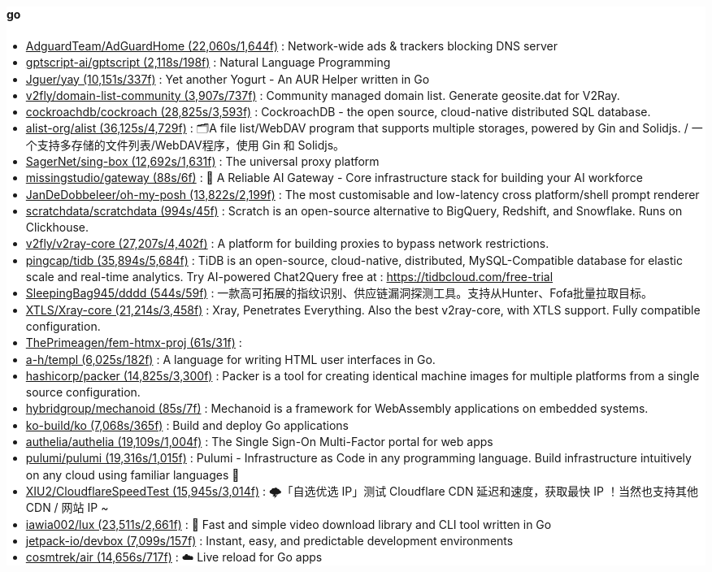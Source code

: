 #### go
* [AdguardTeam/AdGuardHome (22,060s/1,644f)](https://github.com/AdguardTeam/AdGuardHome) : Network-wide ads & trackers blocking DNS server
* [gptscript-ai/gptscript (2,118s/198f)](https://github.com/gptscript-ai/gptscript) : Natural Language Programming
* [Jguer/yay (10,151s/337f)](https://github.com/Jguer/yay) : Yet another Yogurt - An AUR Helper written in Go
* [v2fly/domain-list-community (3,907s/737f)](https://github.com/v2fly/domain-list-community) : Community managed domain list. Generate geosite.dat for V2Ray.
* [cockroachdb/cockroach (28,825s/3,593f)](https://github.com/cockroachdb/cockroach) : CockroachDB - the open source, cloud-native distributed SQL database.
* [alist-org/alist (36,125s/4,729f)](https://github.com/alist-org/alist) : 🗂️A file list/WebDAV program that supports multiple storages, powered by Gin and Solidjs. / 一个支持多存储的文件列表/WebDAV程序，使用 Gin 和 Solidjs。
* [SagerNet/sing-box (12,692s/1,631f)](https://github.com/SagerNet/sing-box) : The universal proxy platform
* [missingstudio/gateway (88s/6f)](https://github.com/missingstudio/gateway) : 🌈 A Reliable AI Gateway - Core infrastructure stack for building your AI workforce
* [JanDeDobbeleer/oh-my-posh (13,822s/2,199f)](https://github.com/JanDeDobbeleer/oh-my-posh) : The most customisable and low-latency cross platform/shell prompt renderer
* [scratchdata/scratchdata (994s/45f)](https://github.com/scratchdata/scratchdata) : Scratch is an open-source alternative to BigQuery, Redshift, and Snowflake. Runs on Clickhouse.
* [v2fly/v2ray-core (27,207s/4,402f)](https://github.com/v2fly/v2ray-core) : A platform for building proxies to bypass network restrictions.
* [pingcap/tidb (35,894s/5,684f)](https://github.com/pingcap/tidb) : TiDB is an open-source, cloud-native, distributed, MySQL-Compatible database for elastic scale and real-time analytics. Try AI-powered Chat2Query free at : https://tidbcloud.com/free-trial
* [SleepingBag945/dddd (544s/59f)](https://github.com/SleepingBag945/dddd) : 一款高可拓展的指纹识别、供应链漏洞探测工具。支持从Hunter、Fofa批量拉取目标。
* [XTLS/Xray-core (21,214s/3,458f)](https://github.com/XTLS/Xray-core) : Xray, Penetrates Everything. Also the best v2ray-core, with XTLS support. Fully compatible configuration.
* [ThePrimeagen/fem-htmx-proj (61s/31f)](https://github.com/ThePrimeagen/fem-htmx-proj) : 
* [a-h/templ (6,025s/182f)](https://github.com/a-h/templ) : A language for writing HTML user interfaces in Go.
* [hashicorp/packer (14,825s/3,300f)](https://github.com/hashicorp/packer) : Packer is a tool for creating identical machine images for multiple platforms from a single source configuration.
* [hybridgroup/mechanoid (85s/7f)](https://github.com/hybridgroup/mechanoid) : Mechanoid is a framework for WebAssembly applications on embedded systems.
* [ko-build/ko (7,068s/365f)](https://github.com/ko-build/ko) : Build and deploy Go applications
* [authelia/authelia (19,109s/1,004f)](https://github.com/authelia/authelia) : The Single Sign-On Multi-Factor portal for web apps
* [pulumi/pulumi (19,316s/1,015f)](https://github.com/pulumi/pulumi) : Pulumi - Infrastructure as Code in any programming language. Build infrastructure intuitively on any cloud using familiar languages 🚀
* [XIU2/CloudflareSpeedTest (15,945s/3,014f)](https://github.com/XIU2/CloudflareSpeedTest) : 🌩「自选优选 IP」测试 Cloudflare CDN 延迟和速度，获取最快 IP ！当然也支持其他 CDN / 网站 IP ~
* [iawia002/lux (23,511s/2,661f)](https://github.com/iawia002/lux) : 👾 Fast and simple video download library and CLI tool written in Go
* [jetpack-io/devbox (7,099s/157f)](https://github.com/jetpack-io/devbox) : Instant, easy, and predictable development environments
* [cosmtrek/air (14,656s/717f)](https://github.com/cosmtrek/air) : ☁️ Live reload for Go apps

